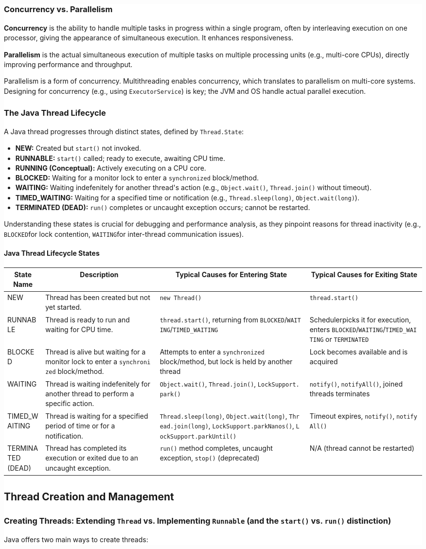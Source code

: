 ### Concurrency vs. Parallelism

**Concurrency** is the ability to handle multiple tasks in progress within a single program, often by interleaving execution on one processor, giving the appearance of simultaneous execution. It enhances responsiveness.

**Parallelism** is the actual simultaneous execution of multiple tasks on multiple processing units (e.g., multi-core CPUs), directly improving performance and throughput.

Parallelism is a form of concurrency. Multithreading enables concurrency, which translates to parallelism on multi-core systems. Designing for concurrency (e.g., using `ExecutorService`) is key; the JVM and OS handle actual parallel execution.

### The Java Thread Lifecycle

A Java thread progresses through distinct states, defined by `Thread.State`:

- **NEW:** Created but `start()` not invoked.
- **RUNNABLE:** `start()` called; ready to execute, awaiting CPU time.
- **RUNNING (Conceptual):** Actively executing on a CPU core.
- **BLOCKED:** Waiting for a monitor lock to enter a `synchronized` block/method.
- **WAITING:** Waiting indefenitely for another thread's action (e.g., `Object.wait()`, `Thread.join()` without timeout).
- **TIMED_WAITING:** Waiting for a specified time or notification (e.g., `Thread.sleep(long)`, `Object.wait(long)`).
- **TERMINATED (DEAD):** `run()` completes or uncaught exception occurs; cannot be restarted.

Understanding these states is crucial for debugging and performance analysis, as they pinpoint reasons for thread inactivity (e.g., `BLOCKED`for lock contention, `WAITING`for inter-thread communication issues).

#### Java Thread Lifecycle States

| State Name        | Description                                                                            | Typical Causes for Entering State                                                                                    | Typical Causes for Exiting State                                                            |
| ----------------- | -------------------------------------------------------------------------------------- | -------------------------------------------------------------------------------------------------------------------- | ------------------------------------------------------------------------------------------- |
| NEW               | Thread has been created but not yet started.                                           | `new Thread()`                                                                                                       | `thread.start()`                                                                            |
| RUNNABLE          | Thread is ready to run and waiting for CPU time.                                       | `thread.start()`, returning from `BLOCKED`/`WAITING`/`TIMED_WAITING`                                                 | Schedulerpicks it for execution, enters `BLOCKED`/`WAITING`/`TIMED_WAITING` or `TERMINATED` |
| BLOCKED           | Thread is alive but waiting for a monitor lock to enter a `synchronized` block/method. | Attempts to enter a `synchronized` block/method, but lock is held by another thread                                  | Lock becomes available and is acquired                                                      |
| WAITING           | Thread is waiting indefenitely for another thread to perform a specific action.        | `Object.wait()`, `Thread.join()`, `LockSupport.park()`                                                               | `notify()`, `notifyAll()`, joined threads terminates                                        |
| TIMED_WAITING     | Thread is waiting for a specified period of time or for a notification.                | `Thread.sleep(long)`, `Object.wait(long)`, `Thread.join(long)`, `LockSupport.parkNanos()`, `LockSupport.parkUntil()` | Timeout expires, `notify()`, `notifyAll()`                                                  |
| TERMINATED (DEAD) | Thread has completed its execution or exited due to an uncaught exception.             | `run()` method completes, uncaught exception, `stop()` (deprecated)                                                  | N/A (thread cannot be restarted)                                                            |

## Thread Creation and Management

### Creating Threads: Extending `Thread` vs. Implementing `Runnable` (and the `start()` vs. `run()` distinction)

Java offers two main ways to create threads:
